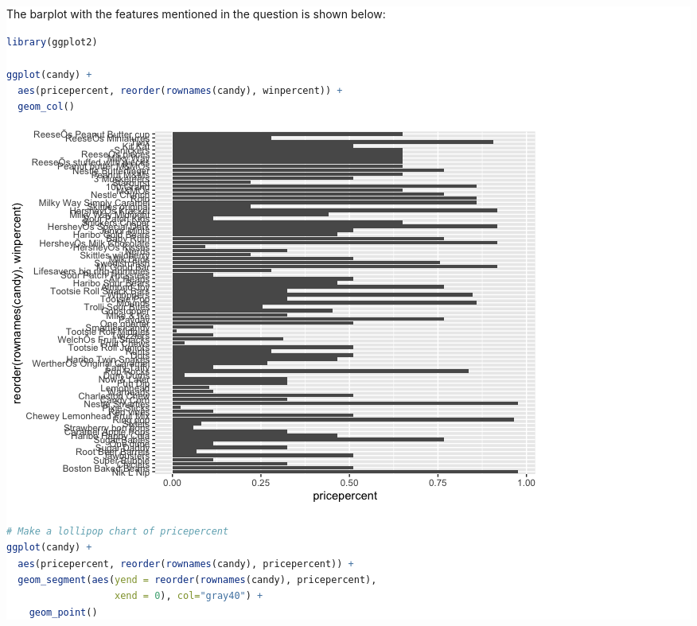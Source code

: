 The barplot with the features mentioned in the question is shown below:

``` r
library(ggplot2)

ggplot(candy) + 
  aes(pricepercent, reorder(rownames(candy), winpercent)) +
  geom_col()
```

![](class10_files/figure-gfm/unnamed-chunk-26-1.png)

``` r
# Make a lollipop chart of pricepercent
ggplot(candy) +
  aes(pricepercent, reorder(rownames(candy), pricepercent)) +
  geom_segment(aes(yend = reorder(rownames(candy), pricepercent), 
                   xend = 0), col="gray40") +
    geom_point()
```
